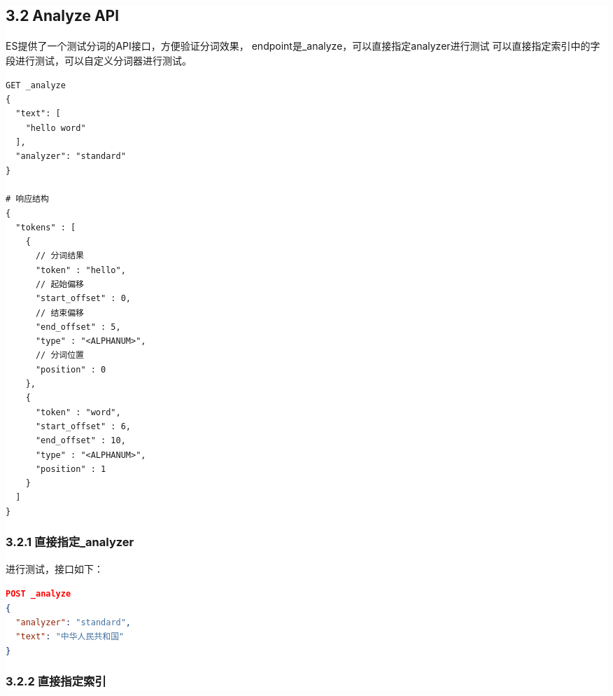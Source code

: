## 3.2 Analyze APl

ES提供了一个测试分词的API接口，方便验证分词效果， endpoint是_analyze，可以直接指定analyzer进行测试
可以直接指定索引中的字段进行测试，可以自定义分词器进行测试。

```properties
GET _analyze
{
  "text": [
    "hello word"
  ],
  "analyzer": "standard"
}

# 响应结构
{
  "tokens" : [
    {
      // 分词结果
      "token" : "hello",
      // 起始偏移
      "start_offset" : 0,
      // 结束偏移
      "end_offset" : 5,
      "type" : "<ALPHANUM>",
      // 分词位置
      "position" : 0
    },
    {
      "token" : "word",
      "start_offset" : 6,
      "end_offset" : 10,
      "type" : "<ALPHANUM>",
      "position" : 1
    }
  ]
}

```

### 3.2.1 直接指定_analyzer

进行测试，接口如下：

```json
POST _analyze
{
  "analyzer": "standard",
  "text": "中华人民共和国"
}
```

### 3.2.2 直接指定索引

